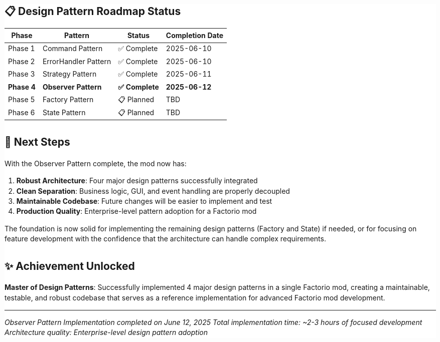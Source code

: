 ## 📋 **Design Pattern Roadmap Status**

| Phase | Pattern | Status | Completion Date |
|-------|---------|--------|----------------|
| Phase 1 | Command Pattern | ✅ Complete | 2025-06-10 |
| Phase 2 | ErrorHandler Pattern | ✅ Complete | 2025-06-10 |
| Phase 3 | Strategy Pattern | ✅ Complete | 2025-06-11 |
| **Phase 4** | **Observer Pattern** | **✅ Complete** | **2025-06-12** |
| Phase 5 | Factory Pattern | 📋 Planned | TBD |
| Phase 6 | State Pattern | 📋 Planned | TBD |

## 🎁 **Next Steps**

With the Observer Pattern complete, the mod now has:
1. **Robust Architecture**: Four major design patterns successfully integrated
2. **Clean Separation**: Business logic, GUI, and event handling are properly decoupled
3. **Maintainable Codebase**: Future changes will be easier to implement and test
4. **Production Quality**: Enterprise-level pattern adoption for a Factorio mod

The foundation is now solid for implementing the remaining design patterns (Factory and State) if needed, or for focusing on feature development with the confidence that the architecture can handle complex requirements.

## ✨ **Achievement Unlocked**

**Master of Design Patterns**: Successfully implemented 4 major design patterns in a single Factorio mod, creating a maintainable, testable, and robust codebase that serves as a reference implementation for advanced Factorio mod development.

---

*Observer Pattern Implementation completed on June 12, 2025*
*Total implementation time: ~2-3 hours of focused development*
*Architecture quality: Enterprise-level design pattern adoption*
